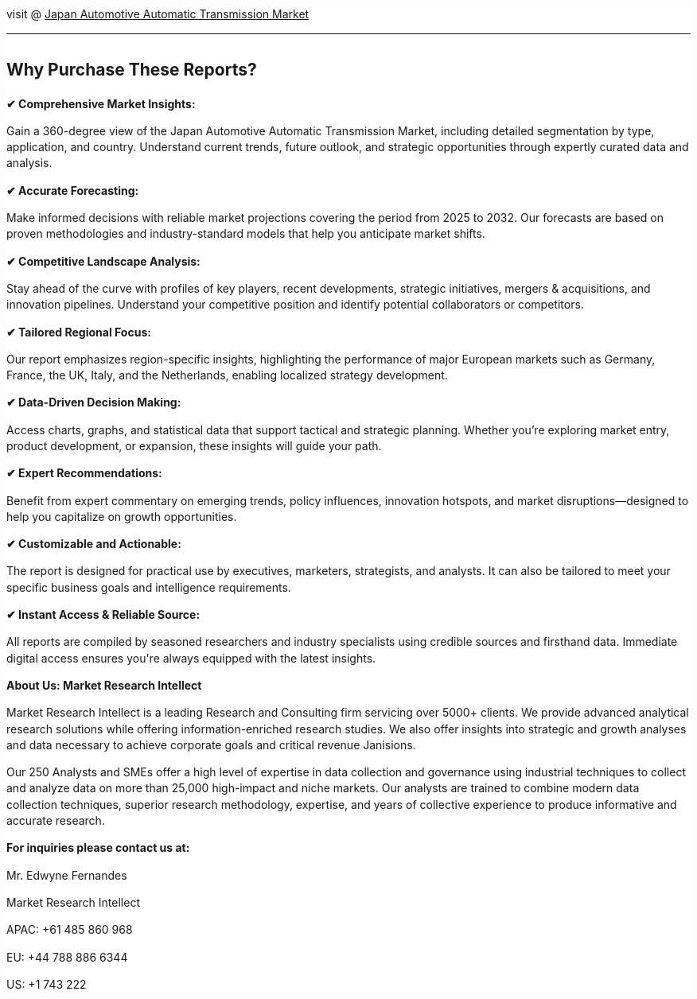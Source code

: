 visit&nbsp;@</strong>&nbsp;</span><span class="font-[700]"><a href="https://www.marketresearchintellect.com/product/global-automotive-automatic-transmission-market-size-and-forecast/?utm_source=Linkedin&utm_medium=019" target="_blank" data-tracking-control-name="article-ssr-frontend-pulse_little-text-block" data-tracking-will-navigate="" data-test-link="">Japan Automotive Automatic Transmission Market</a></span></p></blockquote><hr /><h2>Why Purchase These Reports?</h2><p><strong>✔ Comprehensive Market Insights:</strong></p><p>Gain a 360-degree view of the Japan Automotive Automatic Transmission Market, including detailed segmentation by type, application, and country. Understand current trends, future outlook, and strategic opportunities through expertly curated data and analysis.</p><p><strong>✔ Accurate Forecasting:</strong></p><p>Make informed decisions with reliable market projections covering the period from 2025 to 2032. Our forecasts are based on proven methodologies and industry-standard models that help you anticipate market shifts.</p><p><strong>✔ Competitive Landscape Analysis:</strong></p><p>Stay ahead of the curve with profiles of key players, recent developments, strategic initiatives, mergers &amp; acquisitions, and innovation pipelines. Understand your competitive position and identify potential collaborators or competitors.</p><p><strong>✔ Tailored Regional Focus:</strong></p><p>Our report emphasizes region-specific insights, highlighting the performance of major European markets such as Germany, France, the UK, Italy, and the Netherlands, enabling localized strategy development.</p><p><strong>✔ Data-Driven Decision Making:</strong></p><p>Access charts, graphs, and statistical data that support tactical and strategic planning. Whether you&rsquo;re exploring market entry, product development, or expansion, these insights will guide your path.</p><p><strong>✔ Expert Recommendations:</strong></p><p>Benefit from expert commentary on emerging trends, policy influences, innovation hotspots, and market disruptions&mdash;designed to help you capitalize on growth opportunities.</p><p><strong>✔ Customizable and Actionable:</strong></p><p>The report is designed for practical use by executives, marketers, strategists, and analysts. It can also be tailored to meet your specific business goals and intelligence requirements.</p><p><strong>✔ Instant Access &amp; Reliable Source:</strong></p><p>All reports are compiled by seasoned researchers and industry specialists using credible sources and firsthand data. Immediate digital access ensures you're always equipped with the latest insights.</p><p><strong><span class="font-[700]">About Us: Market Research Intellect</span></strong></p><p><span class="">Market Research Intellect is a leading Research and Consulting firm servicing over 5000+ clients. We provide advanced analytical research solutions while offering information-enriched research studies.&nbsp;</span>We also offer insights into strategic and growth analyses and data necessary to achieve corporate goals and critical revenue Janisions.</p><p><span class="">Our 250 Analysts and SMEs offer a high level of expertise in data collection and governance using industrial techniques to collect and analyze data on more than 25,000 high-impact and niche markets. Our analysts are trained to combine modern data collection techniques, superior research methodology, expertise, and years of collective experience to produce informative and accurate research.</span></p><p><strong>For inquiries please contact us at:</strong></p><p>Mr. Edwyne Fernandes</p><p>Market Research Intellect</p><p>APAC: +61 485 860 968</p><p>EU: +44 788 886 6344</p><p>US: +1 743 222